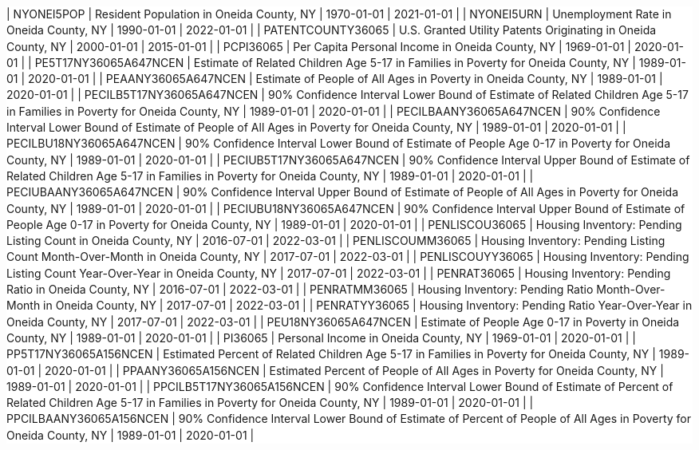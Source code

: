 | NYONEI5POP                | Resident Population in Oneida County, NY                                                                                                                                   | 1970-01-01          | 2021-01-01        |
| NYONEI5URN                | Unemployment Rate in Oneida County, NY                                                                                                                                     | 1990-01-01          | 2022-01-01        |
| PATENTCOUNTY36065         | U.S. Granted Utility Patents Originating in Oneida County, NY                                                                                                              | 2000-01-01          | 2015-01-01        |
| PCPI36065                 | Per Capita Personal Income in Oneida County, NY                                                                                                                            | 1969-01-01          | 2020-01-01        |
| PE5T17NY36065A647NCEN     | Estimate of Related Children Age 5-17 in Families in Poverty for Oneida County, NY                                                                                         | 1989-01-01          | 2020-01-01        |
| PEAANY36065A647NCEN       | Estimate of People of All Ages in Poverty in Oneida County, NY                                                                                                             | 1989-01-01          | 2020-01-01        |
| PECILB5T17NY36065A647NCEN | 90% Confidence Interval Lower Bound of Estimate of Related Children Age 5-17 in Families in Poverty for Oneida County, NY                                                  | 1989-01-01          | 2020-01-01        |
| PECILBAANY36065A647NCEN   | 90% Confidence Interval Lower Bound of Estimate of People of All Ages in Poverty for Oneida County, NY                                                                     | 1989-01-01          | 2020-01-01        |
| PECILBU18NY36065A647NCEN  | 90% Confidence Interval Lower Bound of Estimate of People Age 0-17 in Poverty for Oneida County, NY                                                                        | 1989-01-01          | 2020-01-01        |
| PECIUB5T17NY36065A647NCEN | 90% Confidence Interval Upper Bound of Estimate of Related Children Age 5-17 in Families in Poverty for Oneida County, NY                                                  | 1989-01-01          | 2020-01-01        |
| PECIUBAANY36065A647NCEN   | 90% Confidence Interval Upper Bound of Estimate of People of All Ages in Poverty for Oneida County, NY                                                                     | 1989-01-01          | 2020-01-01        |
| PECIUBU18NY36065A647NCEN  | 90% Confidence Interval Upper Bound of Estimate of People Age 0-17 in Poverty for Oneida County, NY                                                                        | 1989-01-01          | 2020-01-01        |
| PENLISCOU36065            | Housing Inventory: Pending Listing Count in Oneida County, NY                                                                                                              | 2016-07-01          | 2022-03-01        |
| PENLISCOUMM36065          | Housing Inventory: Pending Listing Count Month-Over-Month in Oneida County, NY                                                                                             | 2017-07-01          | 2022-03-01        |
| PENLISCOUYY36065          | Housing Inventory: Pending Listing Count Year-Over-Year in Oneida County, NY                                                                                               | 2017-07-01          | 2022-03-01        |
| PENRAT36065               | Housing Inventory: Pending Ratio in Oneida County, NY                                                                                                                      | 2016-07-01          | 2022-03-01        |
| PENRATMM36065             | Housing Inventory: Pending Ratio Month-Over-Month in Oneida County, NY                                                                                                     | 2017-07-01          | 2022-03-01        |
| PENRATYY36065             | Housing Inventory: Pending Ratio Year-Over-Year in Oneida County, NY                                                                                                       | 2017-07-01          | 2022-03-01        |
| PEU18NY36065A647NCEN      | Estimate of People Age 0-17 in Poverty in Oneida County, NY                                                                                                                | 1989-01-01          | 2020-01-01        |
| PI36065                   | Personal Income in Oneida County, NY                                                                                                                                       | 1969-01-01          | 2020-01-01        |
| PP5T17NY36065A156NCEN     | Estimated Percent of Related Children Age 5-17 in Families in Poverty for Oneida County, NY                                                                                | 1989-01-01          | 2020-01-01        |
| PPAANY36065A156NCEN       | Estimated Percent of People of All Ages in Poverty for Oneida County, NY                                                                                                   | 1989-01-01          | 2020-01-01        |
| PPCILB5T17NY36065A156NCEN | 90% Confidence Interval Lower Bound of Estimate of Percent of Related Children Age 5-17 in Families in Poverty for Oneida County, NY                                       | 1989-01-01          | 2020-01-01        |
| PPCILBAANY36065A156NCEN   | 90% Confidence Interval Lower Bound of Estimate of Percent of People of All Ages in Poverty for Oneida County, NY                                                          | 1989-01-01          | 2020-01-01        |